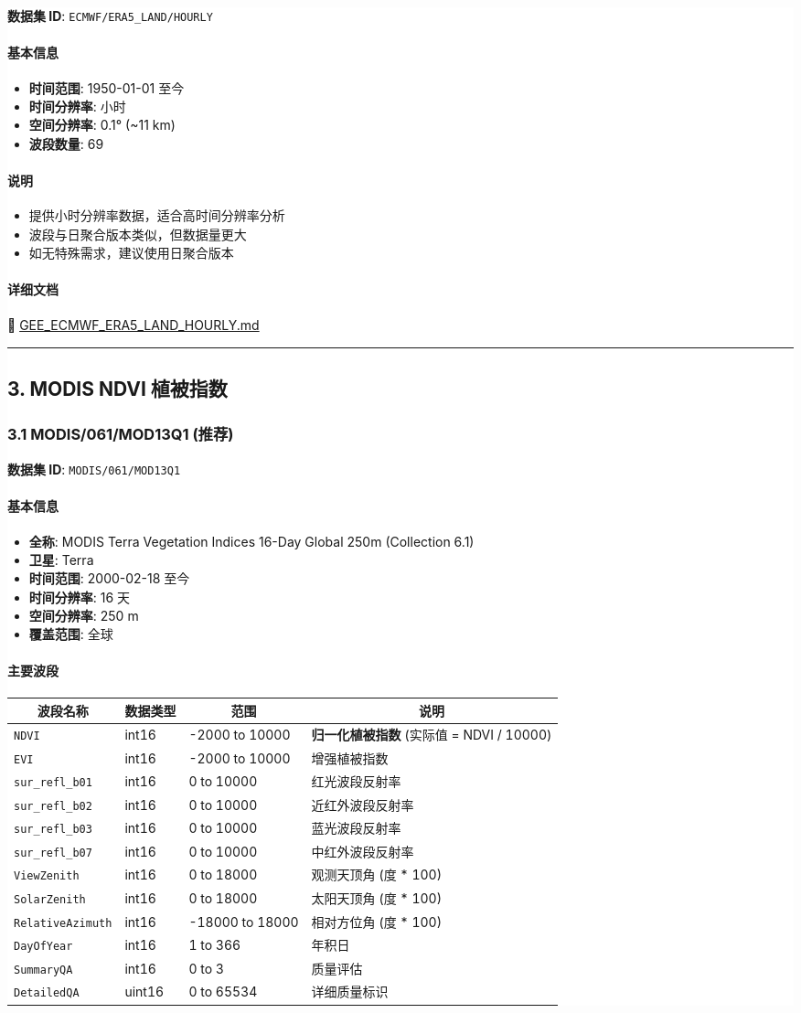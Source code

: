 **数据集 ID**: `ECMWF/ERA5_LAND/HOURLY`

#### 基本信息
- **时间范围**: 1950-01-01 至今
- **时间分辨率**: 小时
- **空间分辨率**: 0.1° (~11 km)
- **波段数量**: 69

#### 说明
- 提供小时分辨率数据，适合高时间分辨率分析
- 波段与日聚合版本类似，但数据量更大
- 如无特殊需求，建议使用日聚合版本

#### 详细文档
📄 [GEE_ECMWF_ERA5_LAND_HOURLY.md](./GEE_ECMWF_ERA5_LAND_HOURLY.md)

---

## 3. MODIS NDVI 植被指数

### 3.1 MODIS/061/MOD13Q1 (推荐)

**数据集 ID**: `MODIS/061/MOD13Q1`

#### 基本信息
- **全称**: MODIS Terra Vegetation Indices 16-Day Global 250m (Collection 6.1)
- **卫星**: Terra
- **时间范围**: 2000-02-18 至今
- **时间分辨率**: 16 天
- **空间分辨率**: 250 m
- **覆盖范围**: 全球

#### 主要波段
| 波段名称 | 数据类型 | 范围 | 说明 |
|---------|---------|------|------|
| `NDVI` | int16 | -2000 to 10000 | **归一化植被指数** (实际值 = NDVI / 10000) |
| `EVI` | int16 | -2000 to 10000 | 增强植被指数 |
| `sur_refl_b01` | int16 | 0 to 10000 | 红光波段反射率 |
| `sur_refl_b02` | int16 | 0 to 10000 | 近红外波段反射率 |
| `sur_refl_b03` | int16 | 0 to 10000 | 蓝光波段反射率 |
| `sur_refl_b07` | int16 | 0 to 10000 | 中红外波段反射率 |
| `ViewZenith` | int16 | 0 to 18000 | 观测天顶角 (度 * 100) |
| `SolarZenith` | int16 | 0 to 18000 | 太阳天顶角 (度 * 100) |
| `RelativeAzimuth` | int16 | -18000 to 18000 | 相对方位角 (度 * 100) |
| `DayOfYear` | int16 | 1 to 366 | 年积日 |
| `SummaryQA` | int16 | 0 to 3 | 质量评估 |
| `DetailedQA` | uint16 | 0 to 65534 | 详细质量标识 |
